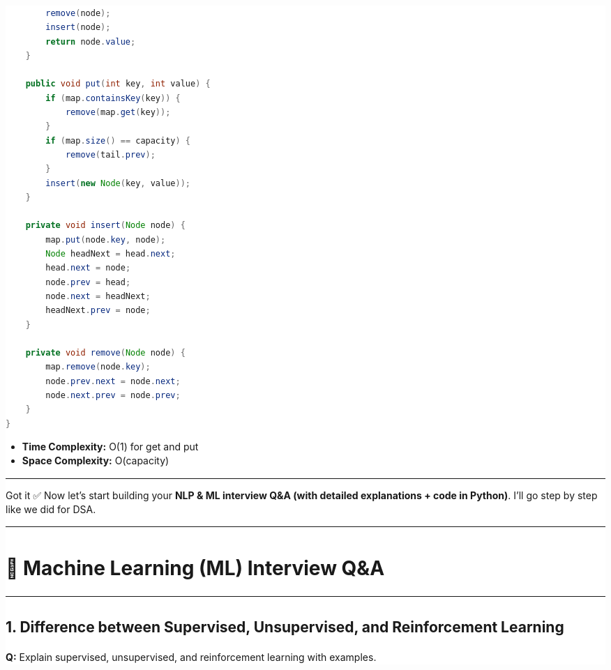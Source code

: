 ```java
        remove(node);
        insert(node);
        return node.value;
    }

    public void put(int key, int value) {
        if (map.containsKey(key)) {
            remove(map.get(key));
        }
        if (map.size() == capacity) {
            remove(tail.prev);
        }
        insert(new Node(key, value));
    }

    private void insert(Node node) {
        map.put(node.key, node);
        Node headNext = head.next;
        head.next = node;
        node.prev = head;
        node.next = headNext;
        headNext.prev = node;
    }

    private void remove(Node node) {
        map.remove(node.key);
        node.prev.next = node.next;
        node.next.prev = node.prev;
    }
}
```

* **Time Complexity:** O(1) for get and put
* **Space Complexity:** O(capacity)

---
Got it ✅ Now let’s start building your **NLP & ML interview Q\&A (with detailed explanations + code in Python)**.
I’ll go step by step like we did for DSA.

---

# 🔹 Machine Learning (ML) Interview Q\&A

---

## 1. Difference between Supervised, Unsupervised, and Reinforcement Learning

**Q:** Explain supervised, unsupervised, and reinforcement learning with examples.
